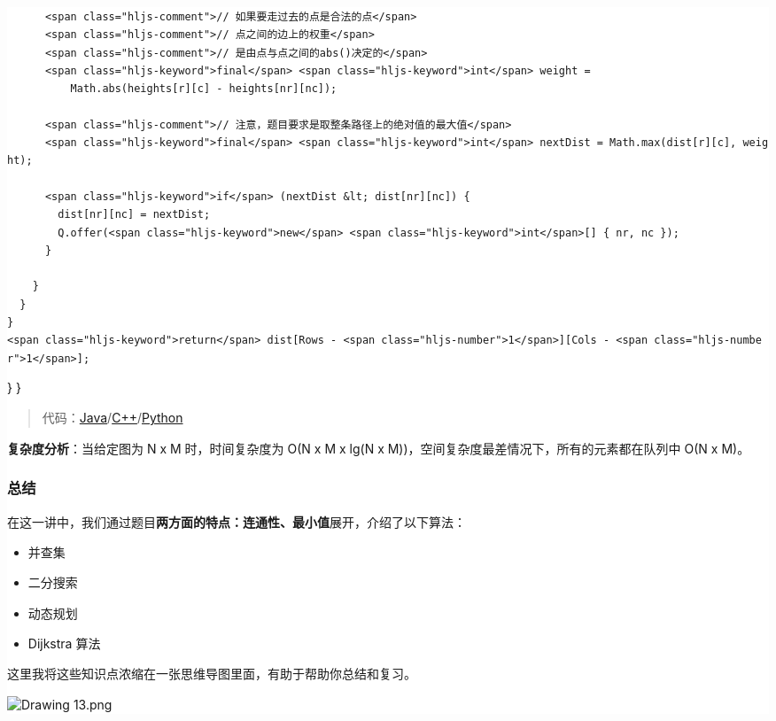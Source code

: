           <span class="hljs-comment">// 如果要走过去的点是合法的点</span>
          <span class="hljs-comment">// 点之间的边上的权重</span>
          <span class="hljs-comment">// 是由点与点之间的abs()决定的</span>
          <span class="hljs-keyword">final</span> <span class="hljs-keyword">int</span> weight =
              Math.abs(heights[r][c] - heights[nr][nc]);
              
          <span class="hljs-comment">// 注意，题目要求是取整条路径上的绝对值的最大值</span>
          <span class="hljs-keyword">final</span> <span class="hljs-keyword">int</span> nextDist = Math.max(dist[r][c], weight);
          
          <span class="hljs-keyword">if</span> (nextDist &lt; dist[nr][nc]) {
            dist[nr][nc] = nextDist;
            Q.offer(<span class="hljs-keyword">new</span> <span class="hljs-keyword">int</span>[] { nr, nc });
          }
          
        }
      }
    }
    <span class="hljs-keyword">return</span> dist[Rows - <span class="hljs-number">1</span>][Cols - <span class="hljs-number">1</span>];
  }
}
</code></pre>
<blockquote data-nodeid="238">
<p data-nodeid="239">代码：<a href="https://github.com/lagoueduCol/Algorithm-Dryad/blob/main/19.Efforts/1631.%E6%9C%80%E5%B0%8F%E4%BD%93%E5%8A%9B%E6%B6%88%E8%80%97%E8%B7%AF%E5%BE%84.Dijkstra.java?fileGuid=xxQTRXtVcqtHK6j8" data-nodeid="870">Java</a>/<a href="https://github.com/lagoueduCol/Algorithm-Dryad/blob/main/19.Efforts/1631.%E6%9C%80%E5%B0%8F%E4%BD%93%E5%8A%9B%E6%B6%88%E8%80%97%E8%B7%AF%E5%BE%84.Dijkstra.cpp?fileGuid=xxQTRXtVcqtHK6j8" data-nodeid="874">C++</a>/<a href="https://github.com/lagoueduCol/Algorithm-Dryad/blob/main/19.Efforts/1631.%E6%9C%80%E5%B0%8F%E4%BD%93%E5%8A%9B%E6%B6%88%E8%80%97%E8%B7%AF%E5%BE%84.Dijkstra.py?fileGuid=xxQTRXtVcqtHK6j8" data-nodeid="878">Python</a></p>
</blockquote>
<p data-nodeid="240"><strong data-nodeid="883">复杂度分析</strong>：当给定图为 N x M 时，时间复杂度为 O(N x M x lg(N x M))，空间复杂度最差情况下，所有的元素都在队列中 O(N x M)。</p>
<h3 data-nodeid="241">总结</h3>
<p data-nodeid="242">在这一讲中，我们通过题目<strong data-nodeid="890">两方面的特点：连通性、最小值</strong>展开，介绍了以下算法：</p>
<ul data-nodeid="243">
<li data-nodeid="244">
<p data-nodeid="245">并查集</p>
</li>
<li data-nodeid="246">
<p data-nodeid="247">二分搜索</p>
</li>
<li data-nodeid="248">
<p data-nodeid="249">动态规划</p>
</li>
<li data-nodeid="250">
<p data-nodeid="251">Dijkstra 算法</p>
</li>
</ul>
<p data-nodeid="34167">这里我将这些知识点浓缩在一张思维导图里面，有助于帮助你总结和复习。</p>
<p data-nodeid="34168" class=""><img src="https://s0.lgstatic.com/i/image6/M01/3C/92/Cgp9HWCLcnuABwKAAADpTh1CXZI925.png" alt="Drawing 13.png" data-nodeid="34172"></p>
